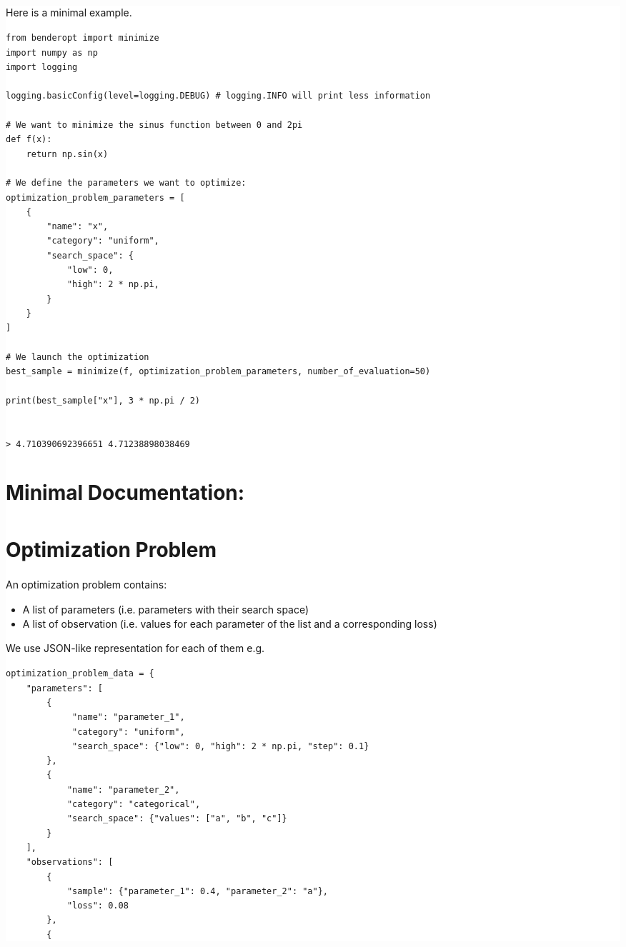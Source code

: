 Here is a minimal example.

```
from benderopt import minimize
import numpy as np
import logging

logging.basicConfig(level=logging.DEBUG) # logging.INFO will print less information

# We want to minimize the sinus function between 0 and 2pi
def f(x):
    return np.sin(x)

# We define the parameters we want to optimize:
optimization_problem_parameters = [
    {
        "name": "x", 
        "category": "uniform",
        "search_space": {
            "low": 0,
            "high": 2 * np.pi,
        }
    }
]

# We launch the optimization
best_sample = minimize(f, optimization_problem_parameters, number_of_evaluation=50)

print(best_sample["x"], 3 * np.pi / 2)


> 4.710390692396651 4.71238898038469
```

# Minimal Documentation:
# Optimization Problem

An optimization problem contains:

- A list of parameters (i.e. parameters with their search space)
- A list of observation (i.e. values for each parameter of the list and a corresponding loss)

We use JSON-like representation for each of them e.g.
```
optimization_problem_data = {
    "parameters": [
        {
             "name": "parameter_1", 
             "category": "uniform",
             "search_space": {"low": 0, "high": 2 * np.pi, "step": 0.1}
        },
        {
            "name": "parameter_2", 
            "category": "categorical",
            "search_space": {"values": ["a", "b", "c"]}
        }
    ],
    "observations": [
        {
            "sample": {"parameter_1": 0.4, "parameter_2": "a"},
            "loss": 0.08
        },
        {
```